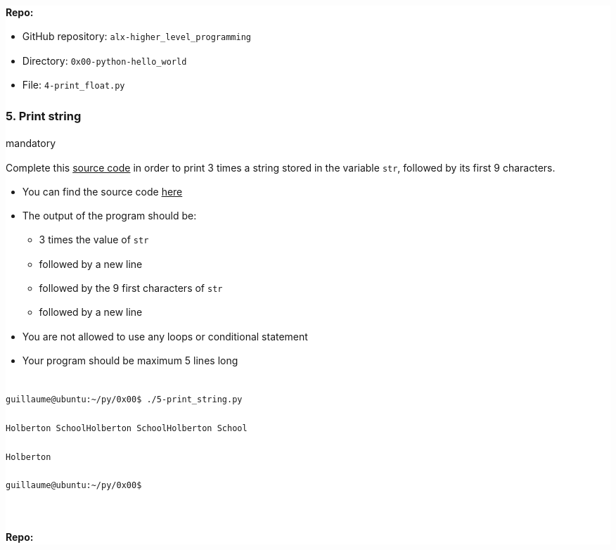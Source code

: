 

**Repo:**



-   GitHub repository: `alx-higher_level_programming`

-   Directory: `0x00-python-hello_world`

-   File: `4-print_float.py`



### 5\. Print string



mandatory



Complete this [source code](https://github.com/holbertonschool/0x00.py/blob/master/5-print_string.py "source code") in order to print 3 times a string stored in the variable `str`, followed by its first 9 characters.



-   You can find the source code [here](https://github.com/holbertonschool/0x00.py/blob/master/5-print_string.py "here")

-   The output of the program should be:

    -   3 times the value of `str`

    -   followed by a new line

    -   followed by the 9 first characters of `str`

    -   followed by a new line

-   You are not allowed to use any loops or conditional statement

-   Your program should be maximum 5 lines long



```

guillaume@ubuntu:~/py/0x00$ ./5-print_string.py

Holberton SchoolHolberton SchoolHolberton School

Holberton

guillaume@ubuntu:~/py/0x00$



```



**Repo:**

